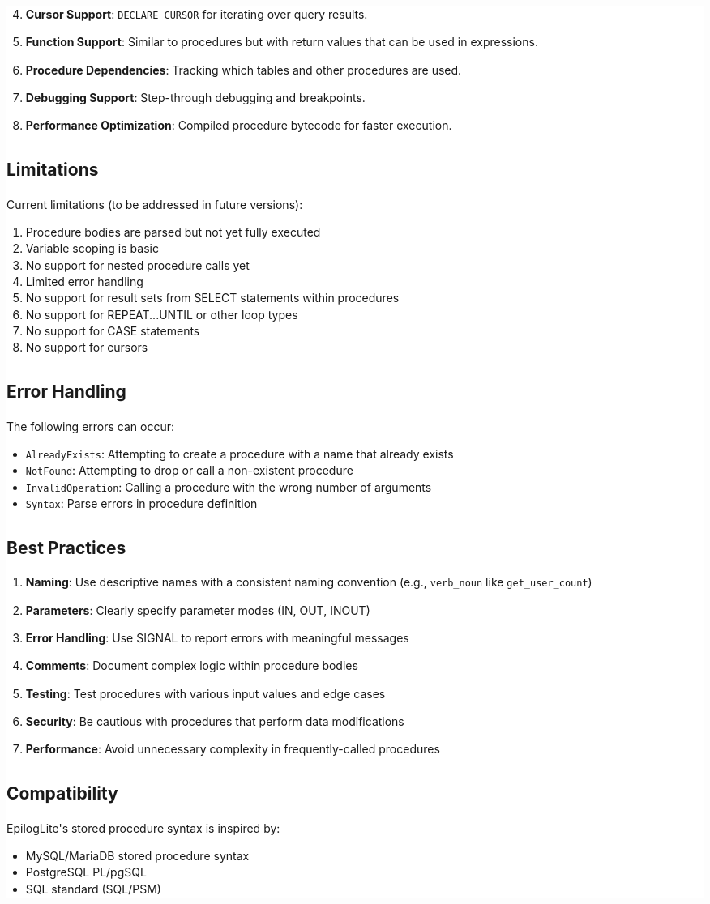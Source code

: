 4. **Cursor Support**: `DECLARE CURSOR` for iterating over query results.

5. **Function Support**: Similar to procedures but with return values that can be used in expressions.

6. **Procedure Dependencies**: Tracking which tables and other procedures are used.

7. **Debugging Support**: Step-through debugging and breakpoints.

8. **Performance Optimization**: Compiled procedure bytecode for faster execution.

## Limitations

Current limitations (to be addressed in future versions):

1. Procedure bodies are parsed but not yet fully executed
2. Variable scoping is basic
3. No support for nested procedure calls yet
4. Limited error handling
5. No support for result sets from SELECT statements within procedures
6. No support for REPEAT...UNTIL or other loop types
7. No support for CASE statements
8. No support for cursors

## Error Handling

The following errors can occur:

- `AlreadyExists`: Attempting to create a procedure with a name that already exists
- `NotFound`: Attempting to drop or call a non-existent procedure
- `InvalidOperation`: Calling a procedure with the wrong number of arguments
- `Syntax`: Parse errors in procedure definition

## Best Practices

1. **Naming**: Use descriptive names with a consistent naming convention (e.g., `verb_noun` like `get_user_count`)

2. **Parameters**: Clearly specify parameter modes (IN, OUT, INOUT)

3. **Error Handling**: Use SIGNAL to report errors with meaningful messages

4. **Comments**: Document complex logic within procedure bodies

5. **Testing**: Test procedures with various input values and edge cases

6. **Security**: Be cautious with procedures that perform data modifications

7. **Performance**: Avoid unnecessary complexity in frequently-called procedures

## Compatibility

EpilogLite's stored procedure syntax is inspired by:
- MySQL/MariaDB stored procedure syntax
- PostgreSQL PL/pgSQL
- SQL standard (SQL/PSM)
